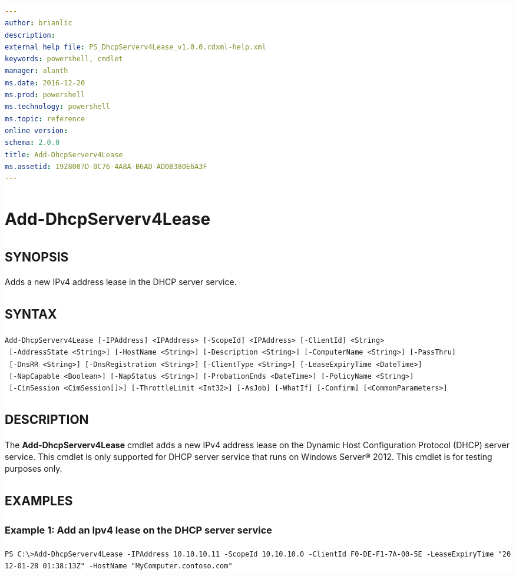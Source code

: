```yaml
---
author: brianlic
description: 
external help file: PS_DhcpServerv4Lease_v1.0.0.cdxml-help.xml
keywords: powershell, cmdlet
manager: alanth
ms.date: 2016-12-20
ms.prod: powershell
ms.technology: powershell
ms.topic: reference
online version: 
schema: 2.0.0
title: Add-DhcpServerv4Lease
ms.assetid: 1928007D-0C76-4A8A-B6AD-AD0B380E6A3F
---
```


# Add-DhcpServerv4Lease

## SYNOPSIS
Adds a new IPv4 address lease in the DHCP server service.

## SYNTAX

```
Add-DhcpServerv4Lease [-IPAddress] <IPAddress> [-ScopeId] <IPAddress> [-ClientId] <String>
 [-AddressState <String>] [-HostName <String>] [-Description <String>] [-ComputerName <String>] [-PassThru]
 [-DnsRR <String>] [-DnsRegistration <String>] [-ClientType <String>] [-LeaseExpiryTime <DateTime>]
 [-NapCapable <Boolean>] [-NapStatus <String>] [-ProbationEnds <DateTime>] [-PolicyName <String>]
 [-CimSession <CimSession[]>] [-ThrottleLimit <Int32>] [-AsJob] [-WhatIf] [-Confirm] [<CommonParameters>]
```

## DESCRIPTION
The **Add-DhcpServerv4Lease** cmdlet adds a new IPv4 address lease on the Dynamic Host Configuration Protocol (DHCP) server service.
This cmdlet is only supported for DHCP server service that runs on Windows Server® 2012.
This cmdlet is for testing purposes only.

## EXAMPLES

### Example 1: Add an Ipv4 lease on the DHCP server service
```
PS C:\>Add-DhcpServerv4Lease -IPAddress 10.10.10.11 -ScopeId 10.10.10.0 -ClientId F0-DE-F1-7A-00-5E -LeaseExpiryTime "2012-01-28 01:38:13Z" -HostName "MyComputer.contoso.com"
```
